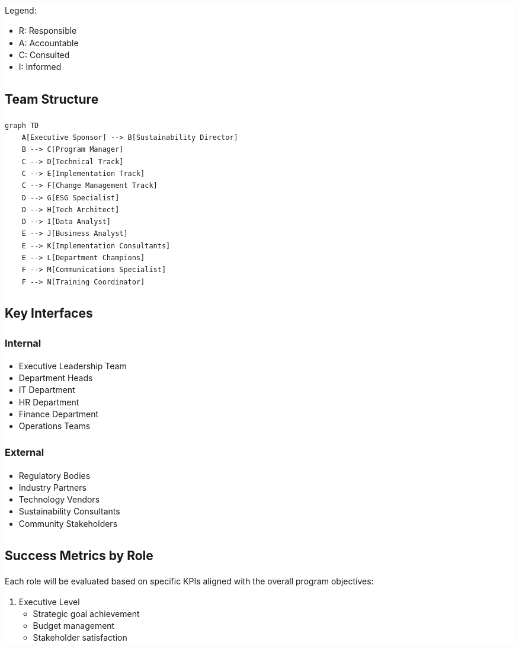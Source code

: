 Legend:
- R: Responsible
- A: Accountable
- C: Consulted
- I: Informed

## Team Structure
```mermaid
graph TD
    A[Executive Sponsor] --> B[Sustainability Director]
    B --> C[Program Manager]
    C --> D[Technical Track]
    C --> E[Implementation Track]
    C --> F[Change Management Track]
    D --> G[ESG Specialist]
    D --> H[Tech Architect]
    D --> I[Data Analyst]
    E --> J[Business Analyst]
    E --> K[Implementation Consultants]
    E --> L[Department Champions]
    F --> M[Communications Specialist]
    F --> N[Training Coordinator]
```

## Key Interfaces

### Internal
- Executive Leadership Team
- Department Heads
- IT Department
- HR Department
- Finance Department
- Operations Teams

### External
- Regulatory Bodies
- Industry Partners
- Technology Vendors
- Sustainability Consultants
- Community Stakeholders

## Success Metrics by Role

Each role will be evaluated based on specific KPIs aligned with the overall program objectives:

1. Executive Level
   - Strategic goal achievement
   - Budget management
   - Stakeholder satisfaction
